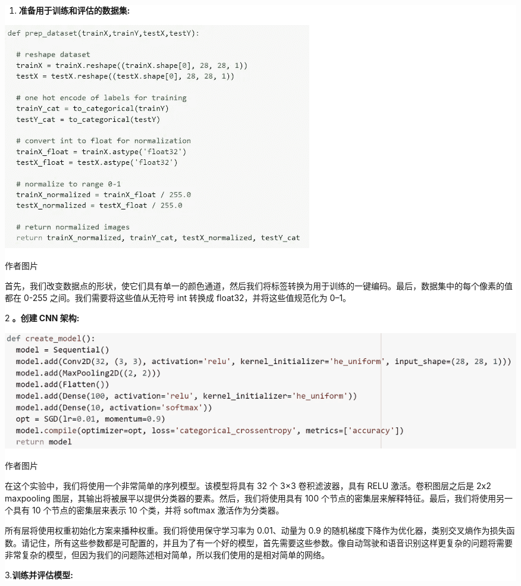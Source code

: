 1.  **准备用于训练和评估的数据集:**

![](img/40e69328bac3ca75fe59547fe62b370f.png)

作者图片

首先，我们改变数据点的形状，使它们具有单一的颜色通道，然后我们将标签转换为用于训练的一键编码。最后，数据集中的每个像素的值都在 0-255 之间。我们需要将这些值从无符号 int 转换成 float32，并将这些值规范化为 0–1。

2 **。创建 CNN 架构:**

![](img/e5ba2128bf19d7e432c3d305b4e14e2f.png)

作者图片

在这个实验中，我们将使用一个非常简单的序列模型。该模型将具有 32 个 3×3 卷积滤波器，具有 RELU 激活。卷积图层之后是 2x2 maxpooling 图层，其输出将被展平以提供分类器的要素。然后，我们将使用具有 100 个节点的密集层来解释特征。最后，我们将使用另一个具有 10 个节点的密集层来表示 10 个类，并将 softmax 激活作为分类器。

所有层将使用权重初始化方案来播种权重。我们将使用保守学习率为 0.01、动量为 0.9 的随机梯度下降作为优化器，类别交叉熵作为损失函数。请记住，所有这些参数都是可配置的，并且为了有一个好的模型，首先需要这些参数。像自动驾驶和语音识别这样更复杂的问题将需要非常复杂的模型，但因为我们的问题陈述相对简单，所以我们使用的是相对简单的网络。

3.**训练并评估模型:**
